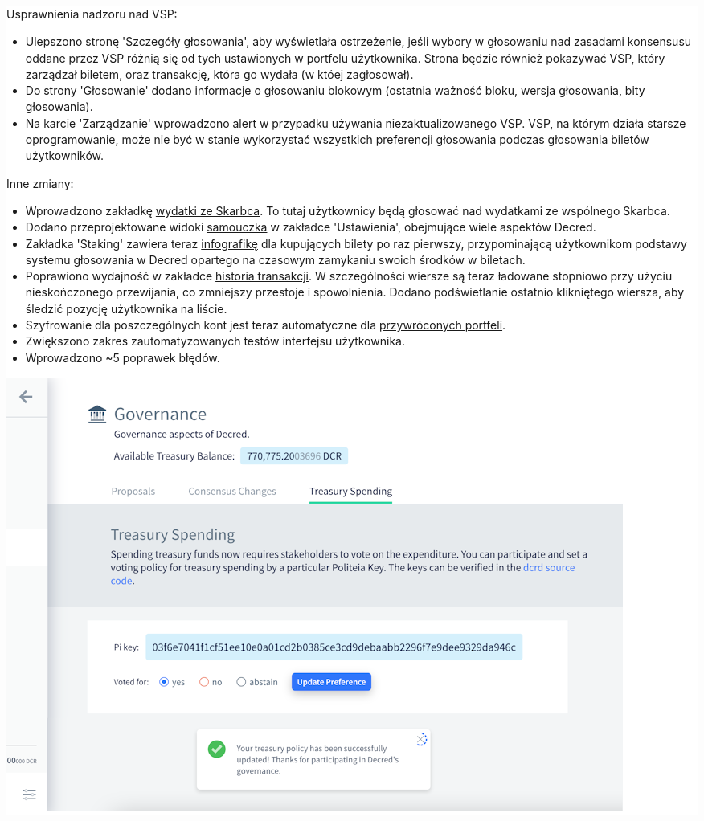 Usprawnienia nadzoru nad VSP:

- Ulepszono stronę 'Szczegóły głosowania', aby wyświetlała [ostrzeżenie](https://github.com/decred/decrediton/pull/3732), jeśli wybory w głosowaniu nad zasadami konsensusu oddane przez VSP różnią się od tych ustawionych w portfelu użytkownika. Strona będzie również pokazywać VSP, który zarządzał biletem, oraz transakcję, która go wydała (w któej zagłosował).
- Do strony 'Głosowanie' dodano informacje o [głosowaniu blokowym](https://github.com/decred/decrediton/pull/3733) (ostatnia ważność bloku, wersja głosowania, bity głosowania).
- Na karcie 'Zarządzanie' wprowadzono [alert](https://github.com/decred/decrediton/pull/3736) w przypadku używania niezaktualizowanego VSP. VSP, na którym działa starsze oprogramowanie, może nie być w stanie wykorzystać wszystkich preferencji głosowania podczas głosowania biletów użytkowników.

Inne zmiany:

- Wprowadzono zakładkę [wydatki ze Skarbca](https://github.com/decred/decrediton/pull/3718). To tutaj użytkownicy będą głosować nad wydatkami ze wspólnego Skarbca.
- Dodano przeprojektowane widoki [samouczka](https://github.com/decred/decrediton/pull/3669) w zakładce 'Ustawienia', obejmujące wiele aspektów Decred.
- Zakładka 'Staking' zawiera teraz [infografikę](https://github.com/decred/decrediton/pull/3740) dla kupujących bilety po raz pierwszy, przypominającą użytkownikom podstawy systemu głosowania w Decred opartego na czasowym zamykaniu swoich środków w biletach.
- Poprawiono wydajność w zakładce [historia transakcji](https://github.com/decred/decrediton/pull/3745). W szczególności wiersze są teraz ładowane stopniowo przy użyciu nieskończonego przewijania, co zmniejszy przestoje i spowolnienia. Dodano podświetlanie ostatnio klikniętego wiersza, aby śledzić pozycję użytkownika na liście.
- Szyfrowanie dla poszczególnych kont jest teraz automatyczne dla [przywróconych portfeli](https://github.com/decred/decrediton/pull/3746).
- Zwiększono zakres zautomatyzowanych testów interfejsu użytkownika.
- Wprowadzono ~5 poprawek błędów.

![](../img/202204.2.github.png)
